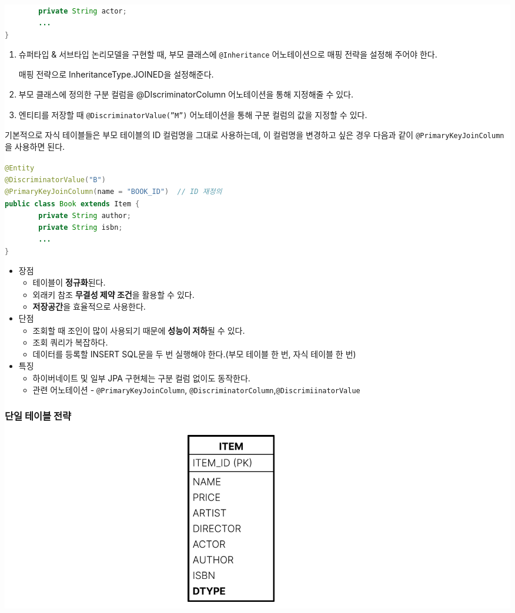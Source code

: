 ```java
		private String actor;
		...
}

```

1. 슈퍼타입 & 서브타입 논리모델을 구현할 때, 부모 클래스에 `@Inheritance` 어노테이션으로 매핑 전략을 설정해 주어야 한다.

   매핑 전략으로 InheritanceType.JOINED을 설정해준다.

2. 부모 클래스에 정의한 구분 컬럼을 @DIscriminatorColumn 어노테이션을 통해 지정해줄 수 있다.
3. 엔티티를 저장할 때 `@DiscriminatorValue(”M”)` 어노테이션을 통해 구분 컬럼의 값을 지정할 수 있다.

기본적으로 자식 테이블들은 부모 테이블의 ID 컬럼명을 그대로 사용하는데, 이 컬럼명을 변경하고 싶은 경우 다음과 같이 `@PrimaryKeyJoinColumn`을 사용하면 된다.

```java
@Entity
@DiscriminatorValue("B")
@PrimaryKeyJoinColumn(name = "BOOK_ID")  // ID 재정의
public class Book extends Item {
		private String author;
		private String isbn;
		...
}
```

- 장점
  - 테이블이 **정규화**된다.
  - 외래키 참조 **무결성 제약 조건**을 활용할 수 있다.
  - **저장공간**을 효율적으로 사용한다.
- 단점
  - 조회할 때 조인이 많이 사용되기 때문에 **성능이 저하**될 수 있다.
  - 조회 쿼리가 복잡하다.
  - 데이터를 등록할 INSERT SQL문을 두 번 실행해야 한다.(부모 테이블 한 번, 자식 테이블 한 번)
- 특징
  - 하이버네이트 및 일부 JPA 구현체는 구분 컬럼 없이도 동작한다.
  - 관련 어노테이션 - `@PrimaryKeyJoinColumn`, `@DiscriminatorColumn`,`@DiscrimiinatorValue`

### 단일 테이블 전략

![Untitled](3.png)
